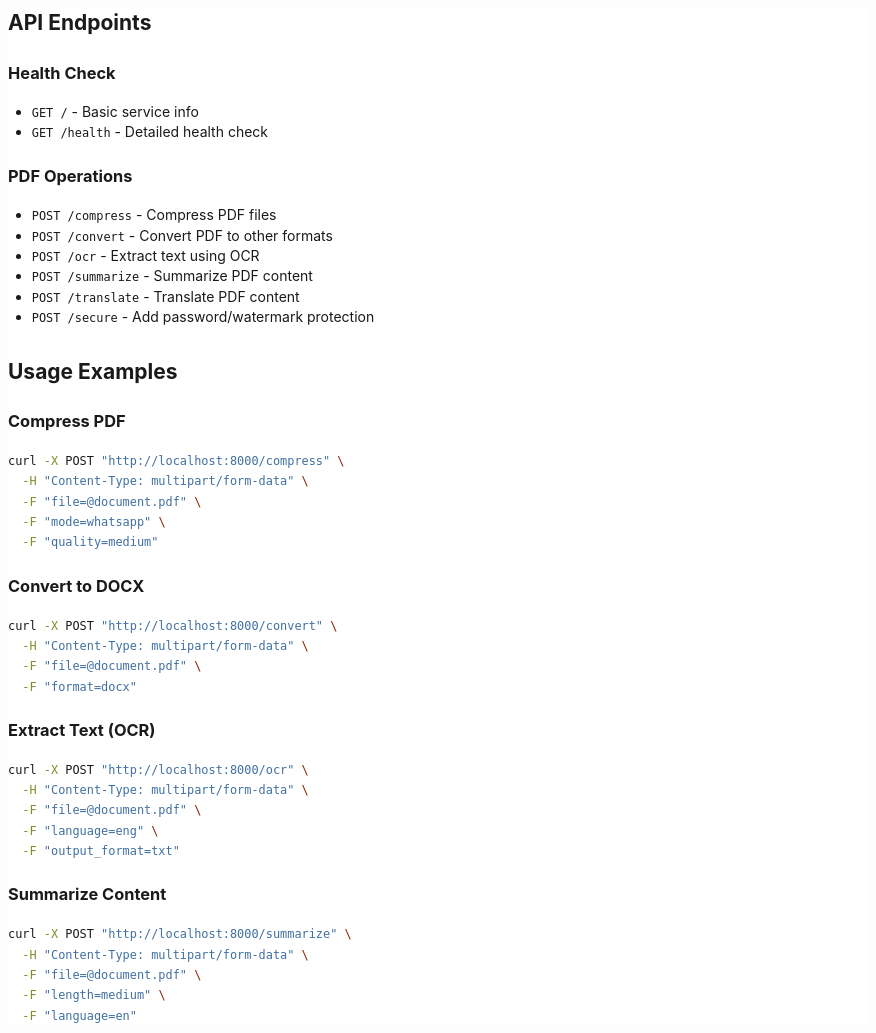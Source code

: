 ## API Endpoints

### Health Check
- `GET /` - Basic service info
- `GET /health` - Detailed health check

### PDF Operations
- `POST /compress` - Compress PDF files
- `POST /convert` - Convert PDF to other formats
- `POST /ocr` - Extract text using OCR
- `POST /summarize` - Summarize PDF content
- `POST /translate` - Translate PDF content
- `POST /secure` - Add password/watermark protection

## Usage Examples

### Compress PDF
```bash
curl -X POST "http://localhost:8000/compress" \
  -H "Content-Type: multipart/form-data" \
  -F "file=@document.pdf" \
  -F "mode=whatsapp" \
  -F "quality=medium"
```

### Convert to DOCX
```bash
curl -X POST "http://localhost:8000/convert" \
  -H "Content-Type: multipart/form-data" \
  -F "file=@document.pdf" \
  -F "format=docx"
```

### Extract Text (OCR)
```bash
curl -X POST "http://localhost:8000/ocr" \
  -H "Content-Type: multipart/form-data" \
  -F "file=@document.pdf" \
  -F "language=eng" \
  -F "output_format=txt"
```

### Summarize Content
```bash
curl -X POST "http://localhost:8000/summarize" \
  -H "Content-Type: multipart/form-data" \
  -F "file=@document.pdf" \
  -F "length=medium" \
  -F "language=en"
```
